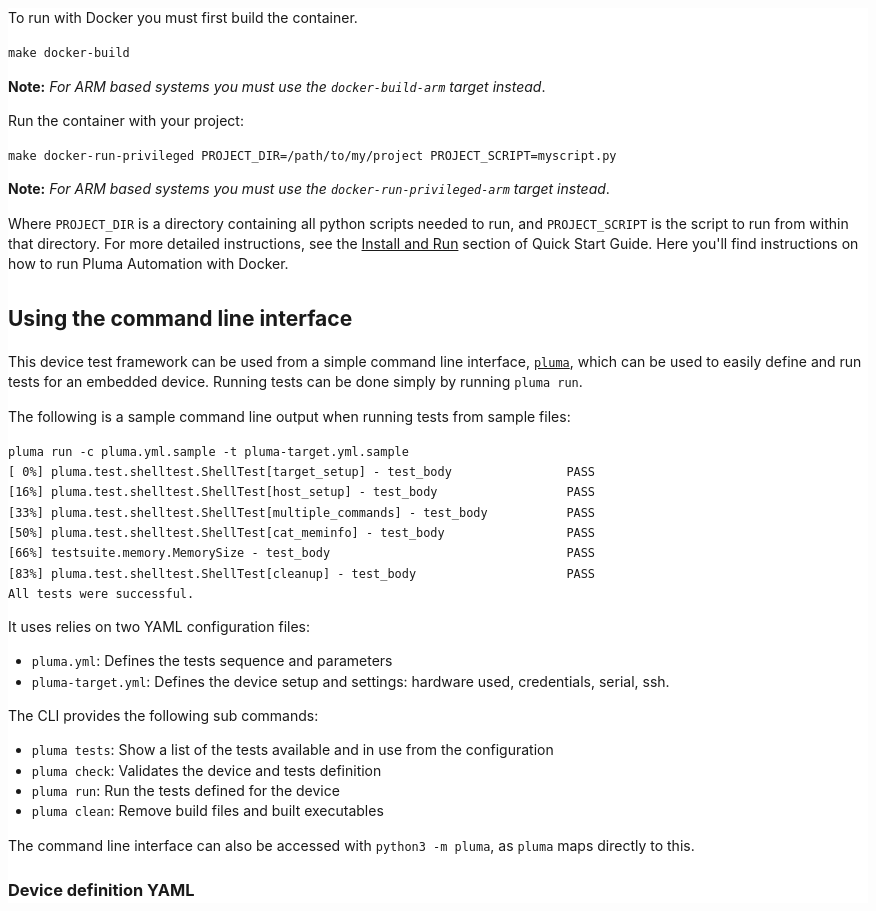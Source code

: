 To run with Docker you must first build the container.

```shell
make docker-build
```

**Note:** _For ARM based systems you must use the `docker-build-arm` target instead_.

Run the container with your project:

```shell
make docker-run-privileged PROJECT_DIR=/path/to/my/project PROJECT_SCRIPT=myscript.py
```

**Note:** _For ARM based systems you must use the `docker-run-privileged-arm` target instead_.

Where `PROJECT_DIR` is a directory containing all python scripts needed to run, and `PROJECT_SCRIPT` is the script to run from within that directory.
For more detailed instructions, see the [Install and Run](./docs/quick-start-guide/2-install-and-run.md) section of Quick Start Guide. Here you'll find instructions on how to run Pluma Automation with Docker.

## Using the command line interface

This device test framework can be used from a simple command line interface, [`pluma`](pluma/__main__.py), which can be used to easily define and run tests for an embedded device. Running tests can be done simply by running `pluma run`.

The following is a sample command line output when running tests from sample files:

```preformatted-text
pluma run -c pluma.yml.sample -t pluma-target.yml.sample
[ 0%] pluma.test.shelltest.ShellTest[target_setup] - test_body                PASS
[16%] pluma.test.shelltest.ShellTest[host_setup] - test_body                  PASS
[33%] pluma.test.shelltest.ShellTest[multiple_commands] - test_body           PASS
[50%] pluma.test.shelltest.ShellTest[cat_meminfo] - test_body                 PASS
[66%] testsuite.memory.MemorySize - test_body                                 PASS
[83%] pluma.test.shelltest.ShellTest[cleanup] - test_body                     PASS
All tests were successful.
```

It uses relies on two YAML configuration files:

* `pluma.yml`: Defines the tests sequence and parameters
* `pluma-target.yml`: Defines the device setup and settings: hardware used, credentials, serial, ssh.

The CLI provides the following sub commands:

* `pluma tests`: Show a list of the tests available and in use from the configuration
* `pluma check`: Validates the device and tests definition
* `pluma run`: Run the tests defined for the device
* `pluma clean`: Remove build files and built executables

The command line interface can also be accessed with `python3 -m pluma`, as `pluma` maps directly to this.

### Device definition YAML
